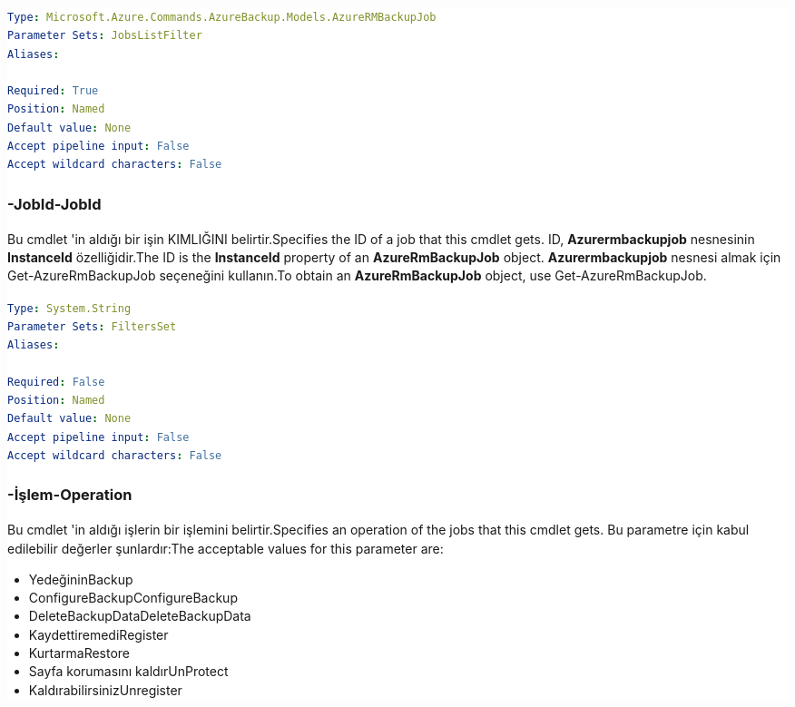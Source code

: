 ```yaml
Type: Microsoft.Azure.Commands.AzureBackup.Models.AzureRMBackupJob
Parameter Sets: JobsListFilter
Aliases:

Required: True
Position: Named
Default value: None
Accept pipeline input: False
Accept wildcard characters: False
```

### <span data-ttu-id="64db9-141">-JobId</span><span class="sxs-lookup"><span data-stu-id="64db9-141">-JobId</span></span>
<span data-ttu-id="64db9-142">Bu cmdlet 'in aldığı bir işin KIMLIĞINI belirtir.</span><span class="sxs-lookup"><span data-stu-id="64db9-142">Specifies the ID of a job that this cmdlet gets.</span></span>
<span data-ttu-id="64db9-143">ID, **Azurermbackupjob** nesnesinin **InstanceId** özelliğidir.</span><span class="sxs-lookup"><span data-stu-id="64db9-143">The ID is the **InstanceId** property of an **AzureRmBackupJob** object.</span></span>
<span data-ttu-id="64db9-144">**Azurermbackupjob** nesnesi almak için Get-AzureRmBackupJob seçeneğini kullanın.</span><span class="sxs-lookup"><span data-stu-id="64db9-144">To obtain an **AzureRmBackupJob** object, use Get-AzureRmBackupJob.</span></span>

```yaml
Type: System.String
Parameter Sets: FiltersSet
Aliases:

Required: False
Position: Named
Default value: None
Accept pipeline input: False
Accept wildcard characters: False
```

### <span data-ttu-id="64db9-145">-İşlem</span><span class="sxs-lookup"><span data-stu-id="64db9-145">-Operation</span></span>
<span data-ttu-id="64db9-146">Bu cmdlet 'in aldığı işlerin bir işlemini belirtir.</span><span class="sxs-lookup"><span data-stu-id="64db9-146">Specifies an operation of the jobs that this cmdlet gets.</span></span>
<span data-ttu-id="64db9-147">Bu parametre için kabul edilebilir değerler şunlardır:</span><span class="sxs-lookup"><span data-stu-id="64db9-147">The acceptable values for this parameter are:</span></span>
- <span data-ttu-id="64db9-148">Yedeğinin</span><span class="sxs-lookup"><span data-stu-id="64db9-148">Backup</span></span> 
- <span data-ttu-id="64db9-149">ConfigureBackup</span><span class="sxs-lookup"><span data-stu-id="64db9-149">ConfigureBackup</span></span> 
- <span data-ttu-id="64db9-150">DeleteBackupData</span><span class="sxs-lookup"><span data-stu-id="64db9-150">DeleteBackupData</span></span> 
- <span data-ttu-id="64db9-151">Kaydettiremedi</span><span class="sxs-lookup"><span data-stu-id="64db9-151">Register</span></span> 
- <span data-ttu-id="64db9-152">Kurtarma</span><span class="sxs-lookup"><span data-stu-id="64db9-152">Restore</span></span> 
- <span data-ttu-id="64db9-153">Sayfa korumasını kaldır</span><span class="sxs-lookup"><span data-stu-id="64db9-153">UnProtect</span></span> 
- <span data-ttu-id="64db9-154">Kaldırabilirsiniz</span><span class="sxs-lookup"><span data-stu-id="64db9-154">Unregister</span></span>
